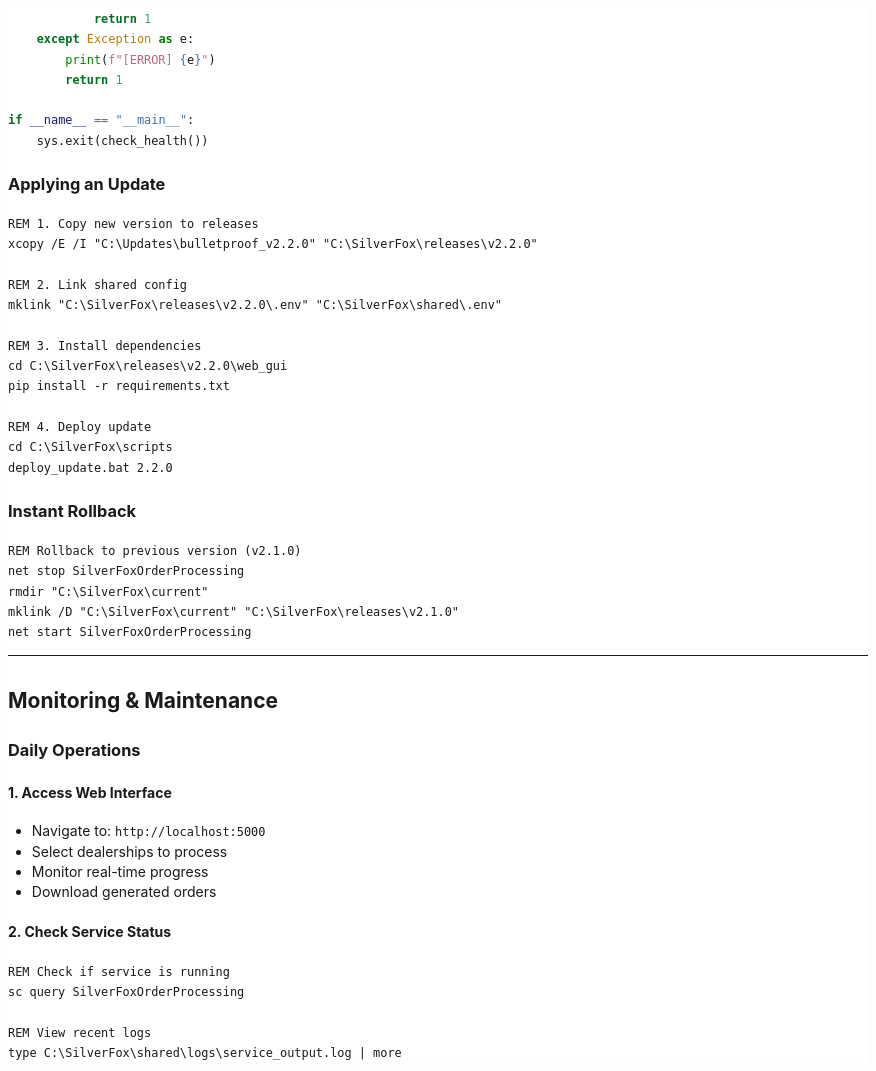 ```python
            return 1
    except Exception as e:
        print(f"[ERROR] {e}")
        return 1

if __name__ == "__main__":
    sys.exit(check_health())
```

### Applying an Update

```batch
REM 1. Copy new version to releases
xcopy /E /I "C:\Updates\bulletproof_v2.2.0" "C:\SilverFox\releases\v2.2.0"

REM 2. Link shared config
mklink "C:\SilverFox\releases\v2.2.0\.env" "C:\SilverFox\shared\.env"

REM 3. Install dependencies
cd C:\SilverFox\releases\v2.2.0\web_gui
pip install -r requirements.txt

REM 4. Deploy update
cd C:\SilverFox\scripts
deploy_update.bat 2.2.0
```

### Instant Rollback

```batch
REM Rollback to previous version (v2.1.0)
net stop SilverFoxOrderProcessing
rmdir "C:\SilverFox\current"
mklink /D "C:\SilverFox\current" "C:\SilverFox\releases\v2.1.0"
net start SilverFoxOrderProcessing
```

---

## Monitoring & Maintenance

### Daily Operations

#### 1. Access Web Interface
- Navigate to: `http://localhost:5000`
- Select dealerships to process
- Monitor real-time progress
- Download generated orders

#### 2. Check Service Status
```batch
REM Check if service is running
sc query SilverFoxOrderProcessing

REM View recent logs
type C:\SilverFox\shared\logs\service_output.log | more
```
